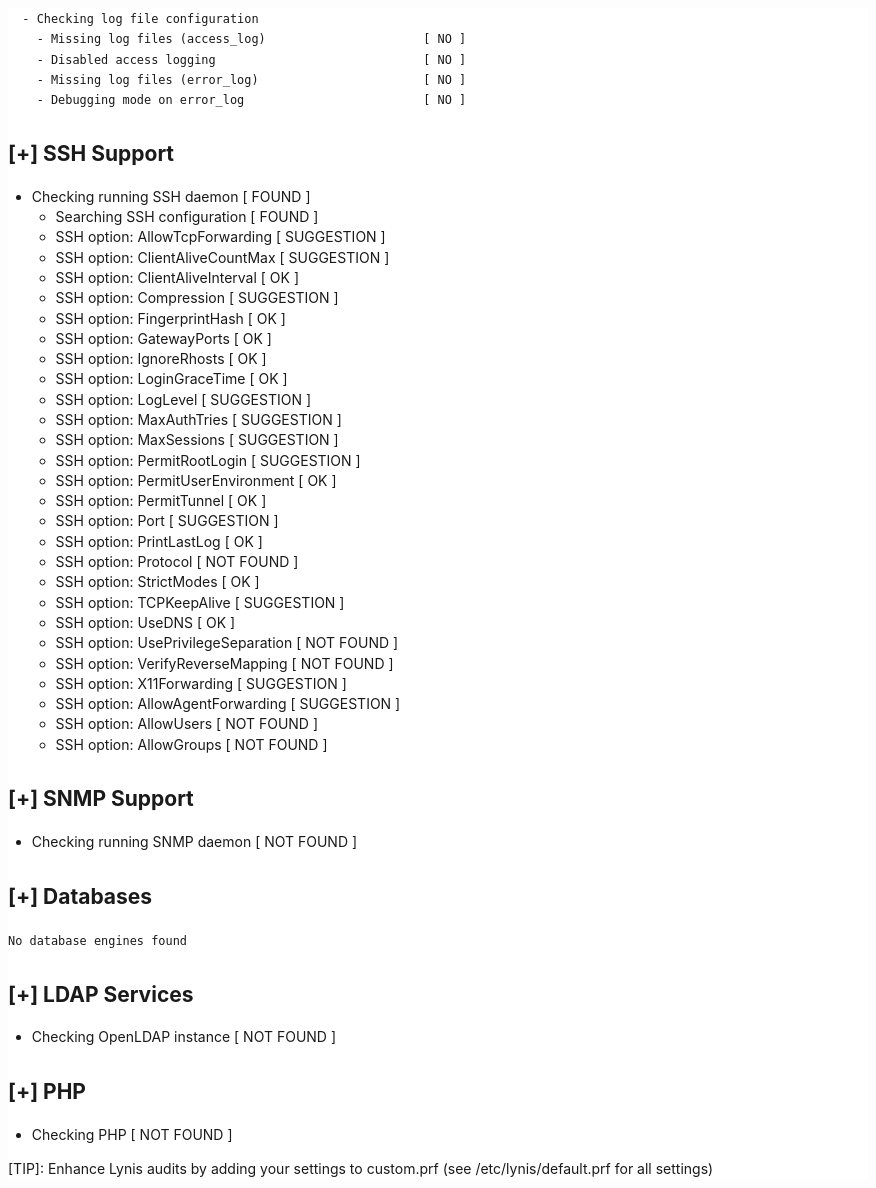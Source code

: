       - Checking log file configuration
        - Missing log files (access_log)                      [ NO ]
        - Disabled access logging                             [ NO ]
        - Missing log files (error_log)                       [ NO ]
        - Debugging mode on error_log                         [ NO ]

[+] SSH Support
------------------------------------
  - Checking running SSH daemon                               [ FOUND ]
    - Searching SSH configuration                             [ FOUND ]
    - SSH option: AllowTcpForwarding                          [ SUGGESTION ]
    - SSH option: ClientAliveCountMax                         [ SUGGESTION ]
    - SSH option: ClientAliveInterval                         [ OK ]
    - SSH option: Compression                                 [ SUGGESTION ]
    - SSH option: FingerprintHash                             [ OK ]
    - SSH option: GatewayPorts                                [ OK ]
    - SSH option: IgnoreRhosts                                [ OK ]
    - SSH option: LoginGraceTime                              [ OK ]
    - SSH option: LogLevel                                    [ SUGGESTION ]
    - SSH option: MaxAuthTries                                [ SUGGESTION ]
    - SSH option: MaxSessions                                 [ SUGGESTION ]
    - SSH option: PermitRootLogin                             [ SUGGESTION ]
    - SSH option: PermitUserEnvironment                       [ OK ]
    - SSH option: PermitTunnel                                [ OK ]
    - SSH option: Port                                        [ SUGGESTION ]
    - SSH option: PrintLastLog                                [ OK ]
    - SSH option: Protocol                                    [ NOT FOUND ]
    - SSH option: StrictModes                                 [ OK ]
    - SSH option: TCPKeepAlive                                [ SUGGESTION ]
    - SSH option: UseDNS                                      [ OK ]
    - SSH option: UsePrivilegeSeparation                      [ NOT FOUND ]
    - SSH option: VerifyReverseMapping                        [ NOT FOUND ]
    - SSH option: X11Forwarding                               [ SUGGESTION ]
    - SSH option: AllowAgentForwarding                        [ SUGGESTION ]
    - SSH option: AllowUsers                                  [ NOT FOUND ]
    - SSH option: AllowGroups                                 [ NOT FOUND ]

[+] SNMP Support
------------------------------------
  - Checking running SNMP daemon                              [ NOT FOUND ]

[+] Databases
------------------------------------
    No database engines found

[+] LDAP Services
------------------------------------
  - Checking OpenLDAP instance                                [ NOT FOUND ]

[+] PHP
------------------------------------
  - Checking PHP                                              [ NOT FOUND ]


  [TIP]: Enhance Lynis audits by adding your settings to custom.prf (see /etc/lynis/default.prf for all settings)